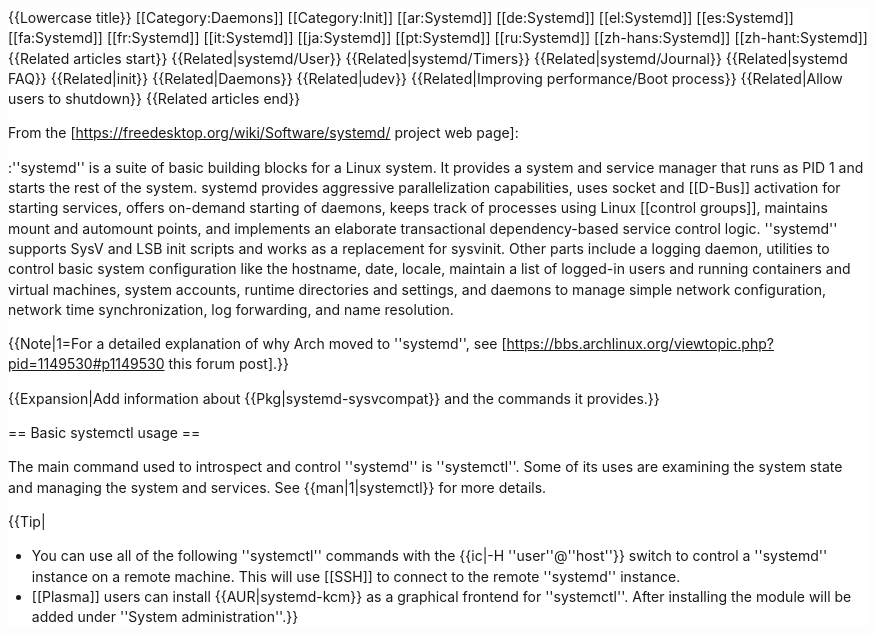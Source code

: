 ﻿{{Lowercase title}}
[[Category:Daemons]]
[[Category:Init]]
[[ar:Systemd]]
[[de:Systemd]]
[[el:Systemd]]
[[es:Systemd]]
[[fa:Systemd]]
[[fr:Systemd]]
[[it:Systemd]]
[[ja:Systemd]]
[[pt:Systemd]]
[[ru:Systemd]]
[[zh-hans:Systemd]]
[[zh-hant:Systemd]]
{{Related articles start}}
{{Related|systemd/User}}
{{Related|systemd/Timers}}
{{Related|systemd/Journal}}
{{Related|systemd FAQ}}
{{Related|init}}
{{Related|Daemons}}
{{Related|udev}}
{{Related|Improving performance/Boot process}}
{{Related|Allow users to shutdown}}
{{Related articles end}}

From the [https://freedesktop.org/wiki/Software/systemd/ project web page]:

:''systemd'' is a suite of basic building blocks for a Linux system. It provides a system and service manager that runs as PID 1 and starts the rest of the system. systemd provides aggressive parallelization capabilities, uses socket and [[D-Bus]] activation for starting services, offers on-demand starting of daemons, keeps track of processes using Linux [[control groups]], maintains mount and automount points, and implements an elaborate transactional dependency-based service control logic. ''systemd'' supports SysV and LSB init scripts and works as a replacement for sysvinit. Other parts include a logging daemon, utilities to control basic system configuration like the hostname, date, locale, maintain a list of logged-in users and running containers and virtual machines, system accounts, runtime directories and settings, and daemons to manage simple network configuration, network time synchronization, log forwarding, and name resolution.

{{Note|1=For a detailed explanation of why Arch moved to ''systemd'', see [https://bbs.archlinux.org/viewtopic.php?pid=1149530#p1149530 this forum post].}}

{{Expansion|Add information about {{Pkg|systemd-sysvcompat}} and the commands it provides.}}

== Basic systemctl usage  ==

The main command used to introspect and control ''systemd'' is ''systemctl''. Some of its uses are examining the system state and managing the system and services. See {{man|1|systemctl}} for more details.

{{Tip|
* You can use all of the following ''systemctl'' commands with the {{ic|-H ''user''@''host''}} switch to control a ''systemd'' instance on a remote machine. This will use [[SSH]] to connect to the remote ''systemd'' instance.
* [[Plasma]] users can install {{AUR|systemd-kcm}} as a graphical frontend for ''systemctl''. After installing the module will be added under ''System administration''.}}
